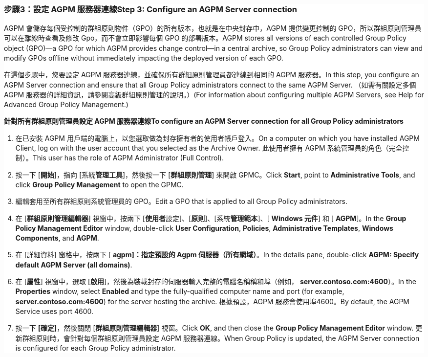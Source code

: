 ### <a href="" id="bkmk-config3"></a><span data-ttu-id="3b2ba-208">步驟3：設定 AGPM 服務器連線</span><span class="sxs-lookup"><span data-stu-id="3b2ba-208">Step 3: Configure an AGPM Server connection</span></span>

<span data-ttu-id="3b2ba-209">AGPM 會儲存每個受控制的群組原則物件（GPO）的所有版本，也就是在中央封存中，AGPM 提供變更控制的 GPO，所以群組原則管理員可以在離線時查看及修改 Gpo，而不會立即影響每個 GPO 的部署版本。</span><span class="sxs-lookup"><span data-stu-id="3b2ba-209">AGPM stores all versions of each controlled Group Policy object (GPO)—a GPO for which AGPM provides change control—in a central archive, so Group Policy administrators can view and modify GPOs offline without immediately impacting the deployed version of each GPO.</span></span>

<span data-ttu-id="3b2ba-210">在這個步驟中，您要設定 AGPM 服務器連線，並確保所有群組原則管理員都連線到相同的 AGPM 服務器。</span><span class="sxs-lookup"><span data-stu-id="3b2ba-210">In this step, you configure an AGPM Server connection and ensure that all Group Policy administrators connect to the same AGPM Server.</span></span> <span data-ttu-id="3b2ba-211">（如需有關設定多個 AGPM 服務器的詳細資訊，請參閱高級群組原則管理的說明。）</span><span class="sxs-lookup"><span data-stu-id="3b2ba-211">(For information about configuring multiple AGPM Servers, see Help for Advanced Group Policy Management.)</span></span>

**<span data-ttu-id="3b2ba-212">針對所有群組原則管理員設定 AGPM 服務器連線</span><span class="sxs-lookup"><span data-stu-id="3b2ba-212">To configure an AGPM Server connection for all Group Policy administrators</span></span>**

1.  <span data-ttu-id="3b2ba-213">在已安裝 AGPM 用戶端的電腦上，以您選取做為封存擁有者的使用者帳戶登入。</span><span class="sxs-lookup"><span data-stu-id="3b2ba-213">On a computer on which you have installed AGPM Client, log on with the user account that you selected as the Archive Owner.</span></span> <span data-ttu-id="3b2ba-214">此使用者擁有 AGPM 系統管理員的角色（完全控制）。</span><span class="sxs-lookup"><span data-stu-id="3b2ba-214">This user has the role of AGPM Administrator (Full Control).</span></span>

2.  <span data-ttu-id="3b2ba-215">按一下 [**開始**]，指向 [系統**管理工具**]，然後按一下 [**群組原則管理**] 來開啟 GPMC。</span><span class="sxs-lookup"><span data-stu-id="3b2ba-215">Click **Start**, point to **Administrative Tools**, and click **Group Policy Management** to open the GPMC.</span></span>

3.  <span data-ttu-id="3b2ba-216">編輯套用至所有群組原則系統管理員的 GPO。</span><span class="sxs-lookup"><span data-stu-id="3b2ba-216">Edit a GPO that is applied to all Group Policy administrators.</span></span>

4.  <span data-ttu-id="3b2ba-217">在 [**群組原則管理編輯器**] 視窗中，按兩下 [**使用者**設定]、[**原則**]、[系統**管理範本**]、[ **Windows 元件**] 和 [ **AGPM**]。</span><span class="sxs-lookup"><span data-stu-id="3b2ba-217">In the **Group Policy Management Editor** window, double-click **User Configuration**, **Policies**, **Administrative Templates**, **Windows Components**, and **AGPM**.</span></span>

5.  <span data-ttu-id="3b2ba-218">在 [詳細資料] 窗格中，按兩下 [ **agpm]：指定預設的 Agpm 伺服器（所有網域）**。</span><span class="sxs-lookup"><span data-stu-id="3b2ba-218">In the details pane, double-click **AGPM: Specify default AGPM Server (all domains)**.</span></span>

6.  <span data-ttu-id="3b2ba-219">在 [**屬性**] 視窗中，選取 [**啟用**]，然後為裝載封存的伺服器輸入完整的電腦名稱稱和埠（例如， **server.contoso.com:4600**）。</span><span class="sxs-lookup"><span data-stu-id="3b2ba-219">In the **Properties** window, select **Enabled** and type the fully-qualified computer name and port (for example, **server.contoso.com:4600**) for the server hosting the archive.</span></span> <span data-ttu-id="3b2ba-220">根據預設，AGPM 服務會使用埠4600。</span><span class="sxs-lookup"><span data-stu-id="3b2ba-220">By default, the AGPM Service uses port 4600.</span></span>

7.  <span data-ttu-id="3b2ba-221">按一下 **[確定]**，然後關閉 [**群組原則管理編輯器**] 視窗。</span><span class="sxs-lookup"><span data-stu-id="3b2ba-221">Click **OK**, and then close the **Group Policy Management Editor** window.</span></span> <span data-ttu-id="3b2ba-222">更新群組原則時，會針對每個群組原則管理員設定 AGPM 服務器連線。</span><span class="sxs-lookup"><span data-stu-id="3b2ba-222">When Group Policy is updated, the AGPM Server connection is configured for each Group Policy administrator.</span></span>
